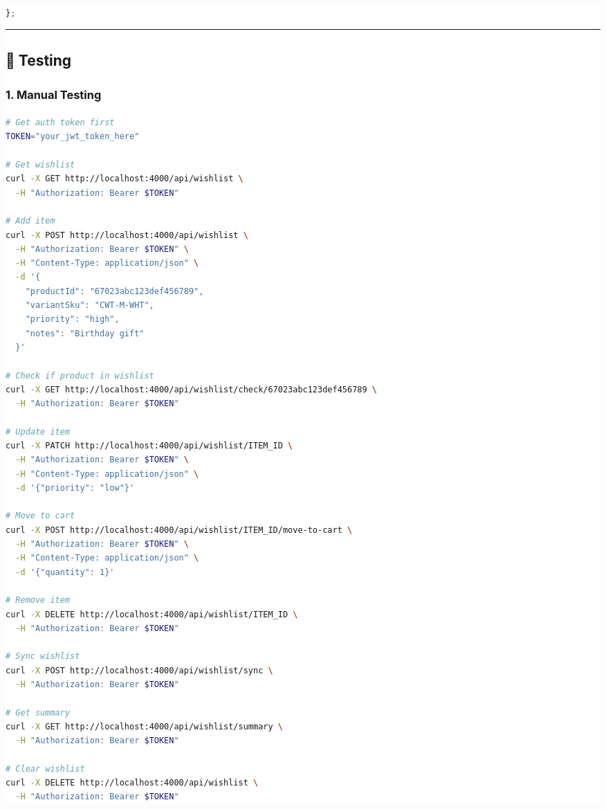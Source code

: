 ```javascript
};
```

---

## 🧪 Testing

### 1. Manual Testing

```bash
# Get auth token first
TOKEN="your_jwt_token_here"

# Get wishlist
curl -X GET http://localhost:4000/api/wishlist \
  -H "Authorization: Bearer $TOKEN"

# Add item
curl -X POST http://localhost:4000/api/wishlist \
  -H "Authorization: Bearer $TOKEN" \
  -H "Content-Type: application/json" \
  -d '{
    "productId": "67023abc123def456789",
    "variantSku": "CWT-M-WHT",
    "priority": "high",
    "notes": "Birthday gift"
  }'

# Check if product in wishlist
curl -X GET http://localhost:4000/api/wishlist/check/67023abc123def456789 \
  -H "Authorization: Bearer $TOKEN"

# Update item
curl -X PATCH http://localhost:4000/api/wishlist/ITEM_ID \
  -H "Authorization: Bearer $TOKEN" \
  -H "Content-Type: application/json" \
  -d '{"priority": "low"}'

# Move to cart
curl -X POST http://localhost:4000/api/wishlist/ITEM_ID/move-to-cart \
  -H "Authorization: Bearer $TOKEN" \
  -H "Content-Type: application/json" \
  -d '{"quantity": 1}'

# Remove item
curl -X DELETE http://localhost:4000/api/wishlist/ITEM_ID \
  -H "Authorization: Bearer $TOKEN"

# Sync wishlist
curl -X POST http://localhost:4000/api/wishlist/sync \
  -H "Authorization: Bearer $TOKEN"

# Get summary
curl -X GET http://localhost:4000/api/wishlist/summary \
  -H "Authorization: Bearer $TOKEN"

# Clear wishlist
curl -X DELETE http://localhost:4000/api/wishlist \
  -H "Authorization: Bearer $TOKEN"
```
